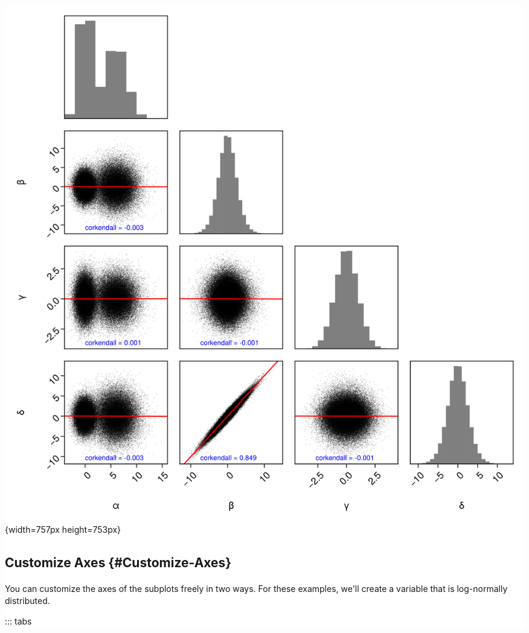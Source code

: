 ![](rzgzzli.png){width=757px height=753px}

## Customize Axes {#Customize-Axes}

You can customize the axes of the subplots freely in two ways. For these examples, we&#39;ll create a variable that is log-normally distributed.

::: tabs

